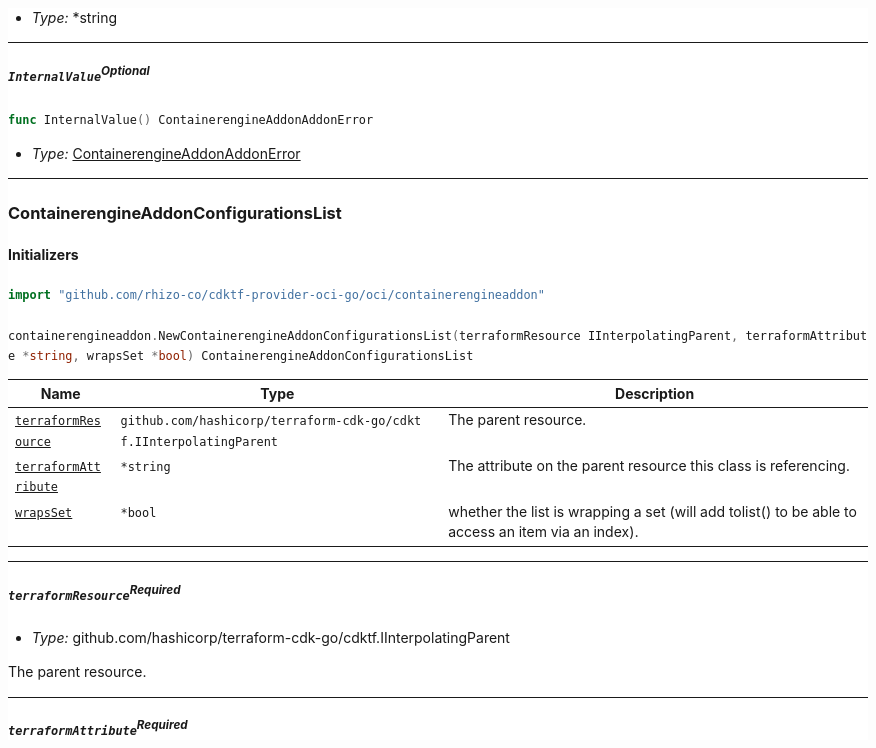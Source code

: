 - *Type:* *string

---

##### `InternalValue`<sup>Optional</sup> <a name="InternalValue" id="rhizo-co-terraform-provider-oci.containerengineAddon.ContainerengineAddonAddonErrorOutputReference.property.internalValue"></a>

```go
func InternalValue() ContainerengineAddonAddonError
```

- *Type:* <a href="#rhizo-co-terraform-provider-oci.containerengineAddon.ContainerengineAddonAddonError">ContainerengineAddonAddonError</a>

---


### ContainerengineAddonConfigurationsList <a name="ContainerengineAddonConfigurationsList" id="rhizo-co-terraform-provider-oci.containerengineAddon.ContainerengineAddonConfigurationsList"></a>

#### Initializers <a name="Initializers" id="rhizo-co-terraform-provider-oci.containerengineAddon.ContainerengineAddonConfigurationsList.Initializer"></a>

```go
import "github.com/rhizo-co/cdktf-provider-oci-go/oci/containerengineaddon"

containerengineaddon.NewContainerengineAddonConfigurationsList(terraformResource IInterpolatingParent, terraformAttribute *string, wrapsSet *bool) ContainerengineAddonConfigurationsList
```

| **Name** | **Type** | **Description** |
| --- | --- | --- |
| <code><a href="#rhizo-co-terraform-provider-oci.containerengineAddon.ContainerengineAddonConfigurationsList.Initializer.parameter.terraformResource">terraformResource</a></code> | <code>github.com/hashicorp/terraform-cdk-go/cdktf.IInterpolatingParent</code> | The parent resource. |
| <code><a href="#rhizo-co-terraform-provider-oci.containerengineAddon.ContainerengineAddonConfigurationsList.Initializer.parameter.terraformAttribute">terraformAttribute</a></code> | <code>*string</code> | The attribute on the parent resource this class is referencing. |
| <code><a href="#rhizo-co-terraform-provider-oci.containerengineAddon.ContainerengineAddonConfigurationsList.Initializer.parameter.wrapsSet">wrapsSet</a></code> | <code>*bool</code> | whether the list is wrapping a set (will add tolist() to be able to access an item via an index). |

---

##### `terraformResource`<sup>Required</sup> <a name="terraformResource" id="rhizo-co-terraform-provider-oci.containerengineAddon.ContainerengineAddonConfigurationsList.Initializer.parameter.terraformResource"></a>

- *Type:* github.com/hashicorp/terraform-cdk-go/cdktf.IInterpolatingParent

The parent resource.

---

##### `terraformAttribute`<sup>Required</sup> <a name="terraformAttribute" id="rhizo-co-terraform-provider-oci.containerengineAddon.ContainerengineAddonConfigurationsList.Initializer.parameter.terraformAttribute"></a>
